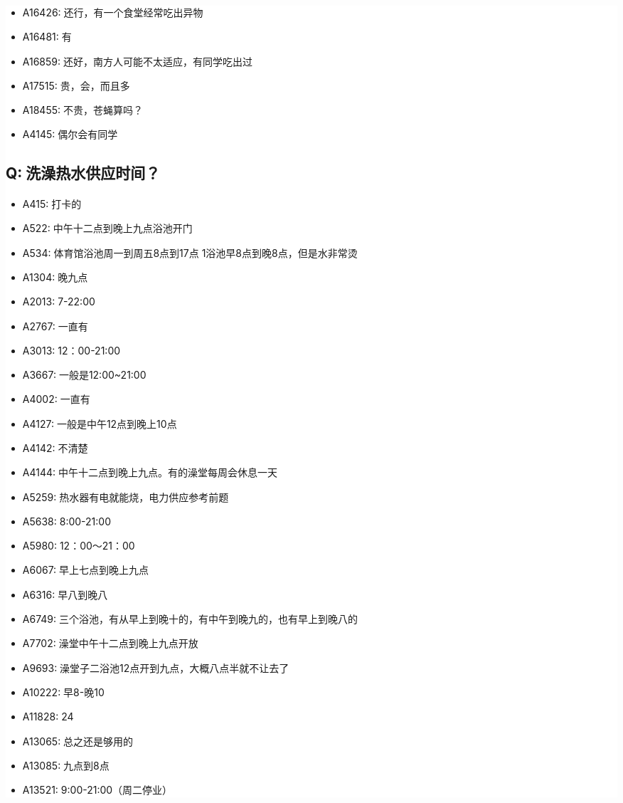 - A16426: 还行，有一个食堂经常吃出异物

- A16481: 有

- A16859: 还好，南方人可能不太适应，有同学吃出过

- A17515: 贵，会，而且多

- A18455: 不贵，苍蝇算吗？

- A4145: 偶尔会有同学

## Q: 洗澡热水供应时间？

- A415: 打卡的

- A522: 中午十二点到晚上九点浴池开门

- A534: 体育馆浴池周一到周五8点到17点   1浴池早8点到晚8点，但是水非常烫

- A1304: 晚九点

- A2013: 7-22:00

- A2767: 一直有

- A3013: 12：00-21:00

- A3667: 一般是12:00\~21:00

- A4002: 一直有

- A4127: 一般是中午12点到晚上10点

- A4142: 不清楚

- A4144: 中午十二点到晚上九点。有的澡堂每周会休息一天

- A5259: 热水器有电就能烧，电力供应参考前题

- A5638: 8:00-21:00

- A5980: 12：00～21：00

- A6067: 早上七点到晚上九点

- A6316: 早八到晚八

- A6749: 三个浴池，有从早上到晚十的，有中午到晚九的，也有早上到晚八的

- A7702: 澡堂中午十二点到晚上九点开放

- A9693: 澡堂子二浴池12点开到九点，大概八点半就不让去了

- A10222: 早8-晚10

- A11828: 24

- A13065: 总之还是够用的

- A13085: 九点到8点

- A13521: 9:00-21:00（周二停业）
